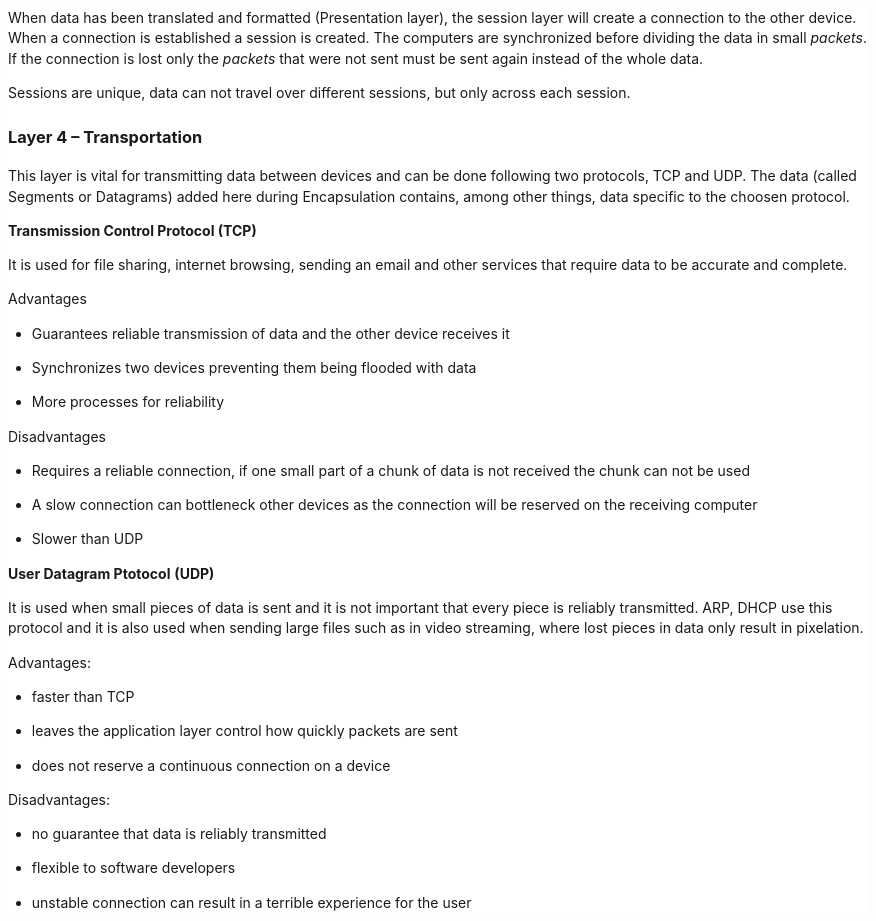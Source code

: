 When data has been translated and formatted (Presentation layer), the session layer will create a connection to the other device. When a connection is established a session is created. The computers are synchronized before dividing the data in small _packets_. If the connection is lost only the _packets_ that were not sent must be sent again instead of the whole data.

Sessions are unique, data can not travel over different sessions, but only across each session.

### Layer 4 – Transportation

This layer is vital for transmitting data between devices and can be done following two protocols, TCP and UDP.
The data (called Segments or Datagrams) added here during Encapsulation contains, among other things, data specific to the choosen protocol. 

**Transmission Control Protocol (TCP)**

It is used for file sharing, internet browsing, sending an email and other services that require data to be accurate and complete.

Advantages

- Guarantees reliable transmission of data and the other device receives it
    
- Synchronizes two devices preventing them being flooded with data
    
- More processes for reliability
    

Disadvantages

- Requires a reliable connection, if one small part of a chunk of data is not received the chunk can not be used
    
- A slow connection can bottleneck other devices as the connection will be reserved on the receiving computer
    
- Slower than UDP
    

**User Datagram Ptotocol** **(UDP)**

It is used when small pieces of data is sent and it is not important that every piece is reliably transmitted. ARP, DHCP use this protocol and it is also used when sending large files such as in video streaming, where lost pieces in data only result in pixelation.

Advantages:

- faster than TCP
    
- leaves the application layer control how quickly packets are sent
    
- does not reserve a continuous connection on a device
    

Disadvantages:

- no guarantee that data is reliably transmitted
    
- flexible to software developers
    
- unstable connection can result in a terrible experience for the user
    
